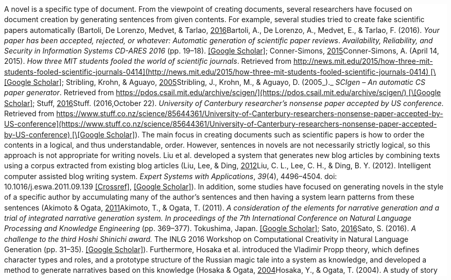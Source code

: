 A novel is a specific type of document. From the viewpoint of creating documents, several researchers have focused on document creation by generating sentences from given contents. For example, several studies tried to create fake scientific papers automatically (Bartoli, De Lorenzo, Medvet, & Tarlao, [2016](https://www.tandfonline.com/doi/full/10.1080/24751839.2018.1531232#)Bartoli, A., De Lorenzo, A., Medvet, E., & Tarlao, F. (2016). _Your paper has been accepted, rejected, or whatever: Automatic generation of scientific paper reviews_. _Availability, Reliability, and Security in Information Systems CD-ARES 2016_ (pp. 19–18). [\[Google Scholar\]](http://scholar.google.com/scholar?hl=en&q=Bartoli%2C+A.%2C+De+Lorenzo%2C+A.%2C+Medvet%2C+E.%2C+%26+Tarlao%2C+F.+%282016%29.+Your+paper+has+been+accepted%2C+rejected%2C+or+whatever%3A+Automatic+generation+of+scientific+paper+reviews.+Availability%2C+Reliability%2C+and+Security+in+Information+Systems+CD-ARES+2016+%28pp.%C2%A019%E2%80%9318%29.); Conner-Simons, [2015](https://www.tandfonline.com/doi/full/10.1080/24751839.2018.1531232#)Conner-Simons, A. (April 14, 2015). _How three MIT students fooled the world of scientific journals_. Retrieved from [http://news.mit.edu/2015/how-three-mit-students-fooled-scientific-journals-0414](http://news.mit.edu/2015/how-three-mit-students-fooled-scientific-journals-0414) [\[Google Scholar\]](http://scholar.google.com/scholar?hl=en&q=Conner-Simons%2C+A.+%28April+14%2C+2015%29.+How+three+MIT+students+fooled+the+world+of+scientific+journals.+Retrieved+from+http%3A%2F%2Fnews.mit.edu%2F2015%2Fhow-three-mit-students-fooled-scientific-journals-0414); Stribling, Krohn, & Aguayo, [2005](https://www.tandfonline.com/doi/full/10.1080/24751839.2018.1531232#)Stribling, J., Krohn, M., & Aguayo, D. (2005_)._ _SCIgen – An automatic CS paper generator_. Retrieved from [https://pdos.csail.mit.edu/archive/scigen/](https://pdos.csail.mit.edu/archive/scigen/) [\[Google Scholar\]](http://scholar.google.com/scholar?hl=en&q=Stribling%2C+J.%2C+Krohn%2C+M.%2C+%26+Aguayo%2C+D.+%282005%29.+SCIgen+%E2%80%93+An+automatic+CS+paper+generator.+Retrieved+from+https%3A%2F%2Fpdos.csail.mit.edu%2Farchive%2Fscigen%2F); Stuff, [2016](https://www.tandfonline.com/doi/full/10.1080/24751839.2018.1531232#)Stuff. (2016,October 22). _University of Canterbury researcher’s nonsense paper accepted by US conference._ Retrieved from [https://www.stuff.co.nz/science/85644361/University-of-Canterbury-researchers-nonsense-paper-accepted-by-US-conference](https://www.stuff.co.nz/science/85644361/University-of-Canterbury-researchers-nonsense-paper-accepted-by-US-conference) [\[Google Scholar\]](http://scholar.google.com/scholar?hl=en&q=Stuff.+%282016%2COctober+22%29.+University+of+Canterbury+researcher%E2%80%99s+nonsense+paper+accepted+by+US+conference.+Retrieved+from+https%3A%2F%2Fwww.stuff.co.nz%2Fscience%2F85644361%2FUniversity-of-Canterbury-researchers-nonsense-paper-accepted-by-US-conference)). The main focus in creating documents such as scientific papers is how to order the contents in a logical, and thus understandable, order. However, sentences in novels are not necessarily strictly logical, so this approach is not appropriate for writing novels. Liu et al. developed a system that generates new blog articles by combining texts using a corpus extracted from existing blog articles (Liu, Lee, & Ding, [2012](https://www.tandfonline.com/doi/full/10.1080/24751839.2018.1531232#)Liu, C. L., Lee, C. H., & Ding, B. Y. (2012). Intelligent computer assisted blog writing system. _Expert Systems with Applications_, _39_(4), 4496–4504. doi: 10.1016/j.eswa.2011.09.139 [\[Crossref\]](https://www.tandfonline.com/servlet/linkout?suffix=CIT0014&dbid=16&doi=10.1080%2F24751839.2018.1531232&key=10.1016%2Fj.eswa.2011.09.139), [\[Google Scholar\]](http://scholar.google.com/scholar_lookup?hl=en&volume=39&publication_year=2012&pages=4496-4504&issue=4&author=C.+L.+Liu&author=C.+H.+Lee&author=B.+Y.+Ding&title=Intelligent+computer+assisted+blog+writing+system&doi=10.1016%2Fj.eswa.2011.09.139)). In addition, some studies have focused on generating novels in the style of a specific author by accumulating many of the author’s sentences and then having a system learn patterns from these sentences (Akimoto & Ogata, [2011](https://www.tandfonline.com/doi/full/10.1080/24751839.2018.1531232#)Akimoto, T., & Ogata, T. (2011). _A consideration of the elements for narrative generation and a trial of integrated narrative generation system. In proceedings of the 7th International Conference on Natural Language Processing and Knowledge Engineering_ (pp. 369–377). Tokushima, Japan. [\[Google Scholar\]](http://scholar.google.com/scholar?hl=en&q=Akimoto%2C+T.%2C+%26+Ogata%2C+T.+%282011%29.+A+consideration+of+the+elements+for+narrative+generation+and+a+trial+of+integrated+narrative+generation+system.+In+proceedings+of+the+7th+International+Conference+on+Natural+Language+Processing+and+Knowledge+Engineering+%28pp.%C2%A0369%E2%80%93377%29.%C2%A0Tokushima%2C+Japan.); Sato, [2016](https://www.tandfonline.com/doi/full/10.1080/24751839.2018.1531232#)Sato, S. (2016). _A challenge to the third Hoshi Shinichi award._ The INLG 2016 Workshop on Computational Creativity in Natural Language Generation (pp. 31–35). [\[Google Scholar\]](http://scholar.google.com/scholar?hl=en&q=Sato%2C+S.+%282016%29.+A+challenge+to+the+third+Hoshi+Shinichi+award.+The+INLG+2016+Workshop+on+Computational+Creativity+in+Natural+Language+Generation+%28pp.%C2%A031%E2%80%9335%29.)). Furthermore, Hosaka et al. introduced the Vladimir Propp theory, which defines character types and roles, and a prototype structure of the Russian magic tale into a system as knowledge, and developed a method to generate narratives based on this knowledge (Hosaka & Ogata, [2004](https://www.tandfonline.com/doi/full/10.1080/24751839.2018.1531232#)Hosaka, Y., & Ogata, T. (2004). A study of story